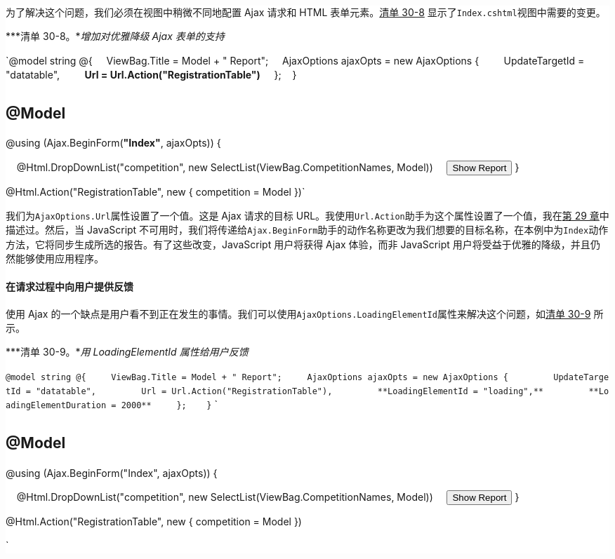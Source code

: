 为了解决这个问题，我们必须在视图中稍微不同地配置 Ajax 请求和 HTML 表单元素。[清单 30-8](#list_30_8) 显示了`Index.cshtml`视图中需要的变更。

***清单 30-8。**增加对优雅降级 Ajax 表单的支持*

`@model string
@{
    ViewBag.Title = Model + " Report";
    AjaxOptions ajaxOpts = new AjaxOptions {
        UpdateTargetId = "datatable",
        **Url = Url.Action("RegistrationTable")**
    };   
}

<h2>@Model</h2>

@using (Ajax.BeginForm(**"Index"**, ajaxOpts)) {

    @Html.DropDownList("competition", new SelectList(ViewBag.CompetitionNames, Model))
    <input type="submit" value="Show Report" />
}

<p />

@Html.Action("RegistrationTable", new { competition = Model })`

我们为`AjaxOptions.Url`属性设置了一个值。这是 Ajax 请求的目标 URL。我使用`Url.Action`助手为这个属性设置了一个值，我在[第 29 章](29.html#ch29)中描述过。然后，当 JavaScript 不可用时，我们将传递给`Ajax.BeginForm`助手的动作名称更改为我们想要的目标名称，在本例中为`Index`动作方法，它将同步生成所选的报告。有了这些改变，JavaScript 用户将获得 Ajax 体验，而非 JavaScript 用户将受益于优雅的降级，并且仍然能够使用应用程序。

#### 在请求过程中向用户提供反馈

使用 Ajax 的一个缺点是用户看不到正在发生的事情。我们可以使用`AjaxOptions.LoadingElementId`属性来解决这个问题，如[清单 30-9](#list_30_9) 所示。

***清单 30-9。**用 LoadingElementId 属性给用户反馈*

`@model string
@{
    ViewBag.Title = Model + " Report";
    AjaxOptions ajaxOpts = new AjaxOptions {
        UpdateTargetId = "datatable",
        Url = Url.Action("RegistrationTable"),
        **LoadingElementId = "loading",**
        **LoadingElementDuration = 2000**
    };   
}` `<h2>@Model</h2>

@using (Ajax.BeginForm("Index", ajaxOpts)) {

    @Html.DropDownList("competition", new SelectList(ViewBag.CompetitionNames, Model))
    <input type="submit" value="Show Report" />
}

<p />

@Html.Action("RegistrationTable", new { competition = Model })

**<div id="loading" style="display:none; color:Red; font-weight: bold">**
    **<p>Loading Data...</p>**
</div>`
